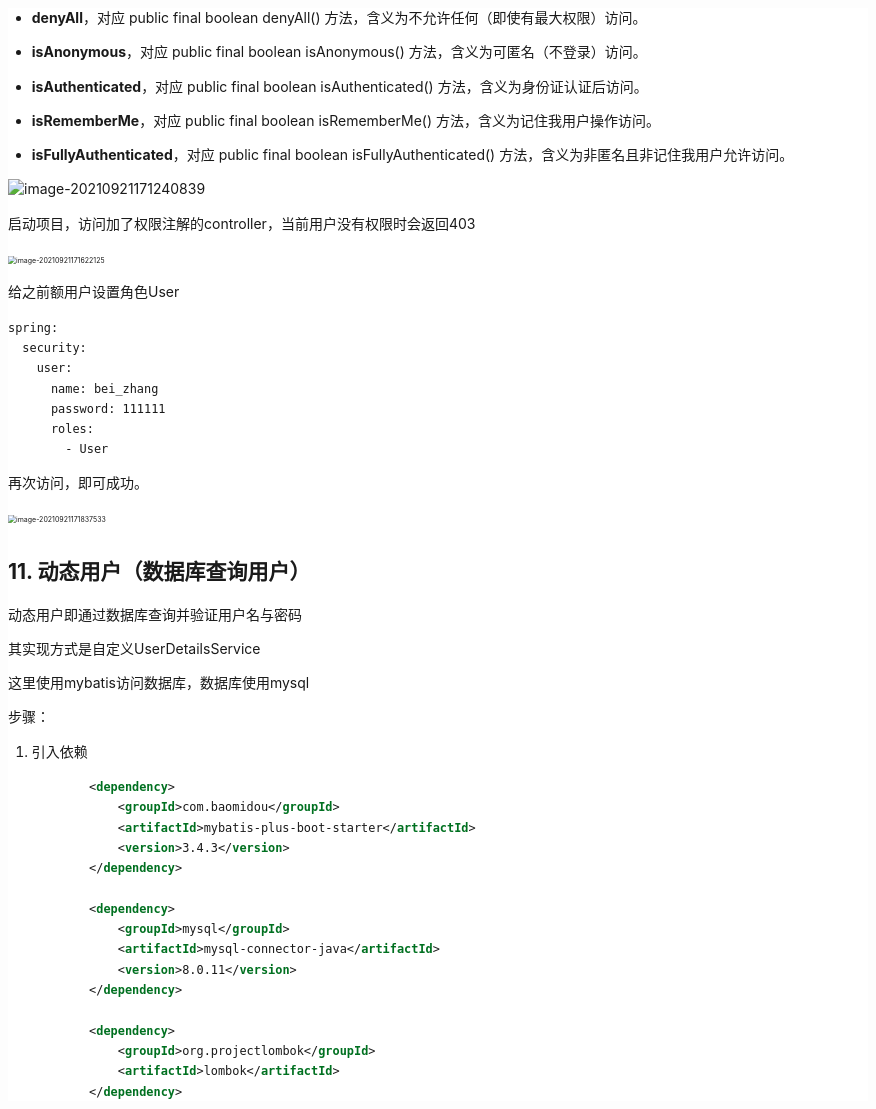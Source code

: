- **denyAll**，对应 public final boolean denyAll() 方法，含义为不允许任何（即使有最大权限）访问。

- **isAnonymous**，对应 public final boolean isAnonymous() 方法，含义为可匿名（不登录）访问。

- **isAuthenticated**，对应 public final boolean isAuthenticated() 方法，含义为身份证认证后访问。

- **isRememberMe**，对应 public final boolean isRememberMe() 方法，含义为记住我用户操作访问。

- **isFullyAuthenticated**，对应 public final boolean isFullyAuthenticated() 方法，含义为非匿名且非记住我用户允许访问。

![image-20210921171240839](https://cdn.jsdelivr.net/gh/wangfei0/picgo-repository@main//img/20210921171240.png)

启动项目，访问加了权限注解的controller，当前用户没有权限时会返回403

<img src="https://cdn.jsdelivr.net/gh/wangfei0/picgo-repository@main//img/20210921171622.png" alt="image-20210921171622125" style="zoom:50%;" />

给之前额用户设置角色User

~~~properties
spring:
  security:
    user:
      name: bei_zhang
      password: 111111
      roles:
        - User
~~~

再次访问，即可成功。

<img src="https://cdn.jsdelivr.net/gh/wangfei0/picgo-repository@main//img/20210921171837.png" alt="image-20210921171837533" style="zoom:50%;" />

## 11. 动态用户（数据库查询用户）

动态用户即通过数据库查询并验证用户名与密码

其实现方式是自定义UserDetailsService

这里使用mybatis访问数据库，数据库使用mysql

步骤：

1. 引入依赖

   ~~~xml
           <dependency>
               <groupId>com.baomidou</groupId>
               <artifactId>mybatis-plus-boot-starter</artifactId>
               <version>3.4.3</version>
           </dependency>
   
           <dependency>
               <groupId>mysql</groupId>
               <artifactId>mysql-connector-java</artifactId>
               <version>8.0.11</version>
           </dependency>
   
           <dependency>
               <groupId>org.projectlombok</groupId>
               <artifactId>lombok</artifactId>
           </dependency>
   ~~~
